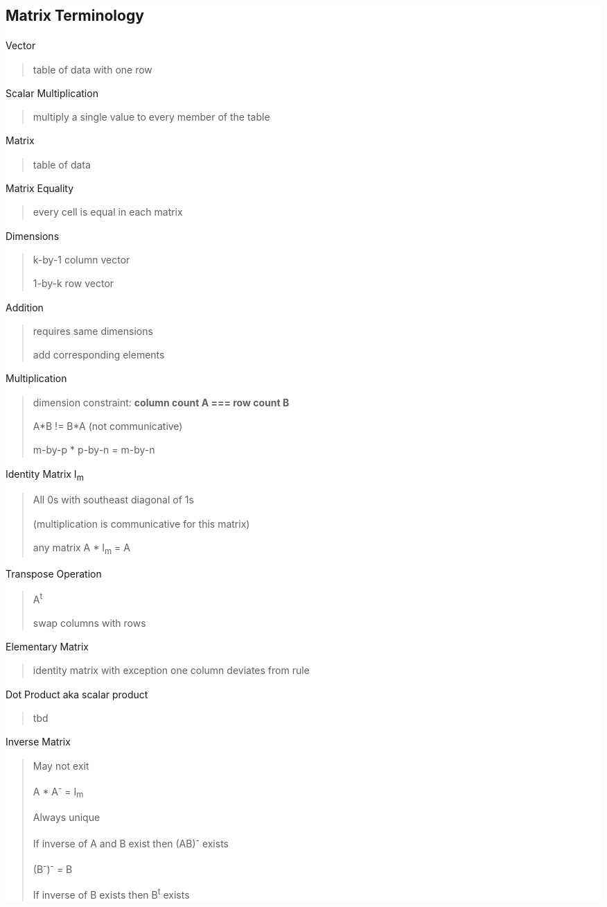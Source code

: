 ## Matrix Terminology

Vector
> table of data with one row

Scalar Multiplication
> multiply a single value to every member of the table

Matrix
> table of data

Matrix Equality
> every cell is equal in each matrix

Dimensions
> k-by-1 column vector
>
> 1-by-k row vector

Addition
> requires same dimensions
>
> add corresponding elements

Multiplication
> dimension constraint: **column count A === row count B**
>
> A\*B != B\*A (not communicative)
>
> m-by-p * p-by-n = m-by-n

Identity Matrix I<sub>m</sub>
> All 0s with southeast diagonal of 1s
>
> (multiplication is communicative for this matrix)
>
> any matrix A * I<sub>m</sub> = A

Transpose Operation
> A<sup>t</sup>
> 
> swap columns with rows

Elementary Matrix
> identity matrix with exception one column deviates from rule

Dot Product aka scalar product
> tbd

Inverse Matrix
> May not exit
>
> A * A<sup>-</sup> = I<sub>m</sub>
>
> Always unique
>
> If inverse of A and B exist then (AB)<sup>-</sup> exists
>
> (B<sup>-</sup>)<sup>-</sup> = B
>
> If inverse of B exists then B<sup>t</sup> exists
